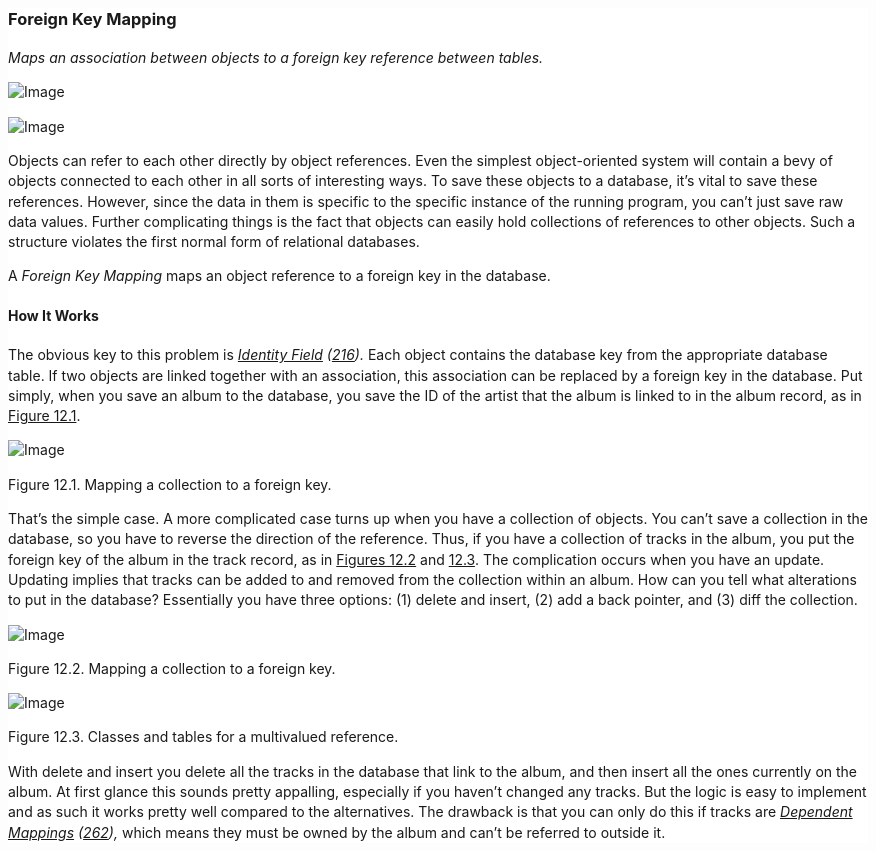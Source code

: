 ### Foreign Key Mapping

*Maps an association between objects to a foreign key reference between tables.*

![Image](https://learning.oreilly.com/api/v2/epubs/urn:orm:book:0321127420/files/graphics/12fig01b.jpg)

![Image](https://learning.oreilly.com/api/v2/epubs/urn:orm:book:0321127420/files/graphics/12fig01c.jpg)

Objects can refer to each other directly by object references. Even the simplest object-oriented system will contain a bevy of objects connected to each other in all sorts of interesting ways. To save these objects to a database, it’s vital to save these references. However, since the data in them is specific to the specific instance of the running program, you can’t just save raw data values. Further complicating things is the fact that objects can easily hold collections of references to other objects. Such a structure violates the first normal form of relational databases.

A *Foreign Key Mapping* maps an object reference to a foreign key in the database.

#### How It Works

The obvious key to this problem is *[Identity Field](https://learning.oreilly.com/library/view/patterns-of-enterprise/0321127420/ch12.html#ch12lev1sec1) ([216](https://learning.oreilly.com/library/view/patterns-of-enterprise/0321127420/ch12.html#page_216)).* Each object contains the database key from the appropriate database table. If two objects are linked together with an association, this association can be replaced by a foreign key in the database. Put simply, when you save an album to the database, you save the ID of the artist that the album is linked to in the album record, as in [Figure 12.1](https://learning.oreilly.com/library/view/patterns-of-enterprise/0321127420/ch12.html#ch12fig01).

![Image](https://learning.oreilly.com/api/v2/epubs/urn:orm:book:0321127420/files/graphics/12fig01.jpg)

Figure 12.1. Mapping a collection to a foreign key.

That’s the simple case. A more complicated case turns up when you have a collection of objects. You can’t save a collection in the database, so you have to reverse the direction of the reference. Thus, if you have a collection of tracks in the album, you put the foreign key of the album in the track record, as in [Figures 12.2](https://learning.oreilly.com/library/view/patterns-of-enterprise/0321127420/ch12.html#ch12fig02) and [12.3](https://learning.oreilly.com/library/view/patterns-of-enterprise/0321127420/ch12.html#ch12fig03). The complication occurs when you have an update. Updating implies that tracks can be added to and removed from the collection within an album. How can you tell what alterations to put in the database? Essentially you have three options: (1) delete and insert, (2) add a back pointer, and (3) diff the collection.

![Image](https://learning.oreilly.com/api/v2/epubs/urn:orm:book:0321127420/files/graphics/12fig02.jpg)

Figure 12.2. Mapping a collection to a foreign key.

![Image](https://learning.oreilly.com/api/v2/epubs/urn:orm:book:0321127420/files/graphics/12fig03.jpg)

Figure 12.3. Classes and tables for a multivalued reference.

With delete and insert you delete all the tracks in the database that link to the album, and then insert all the ones currently on the album. At first glance this sounds pretty appalling, especially if you haven’t changed any tracks. But the logic is easy to implement and as such it works pretty well compared to the alternatives. The drawback is that you can only do this if tracks are *[Dependent Mappings](https://learning.oreilly.com/library/view/patterns-of-enterprise/0321127420/ch12.html#ch12lev1sec4) ([262](https://learning.oreilly.com/library/view/patterns-of-enterprise/0321127420/ch12.html#page_262)),* which means they must be owned by the album and can’t be referred to outside it.
